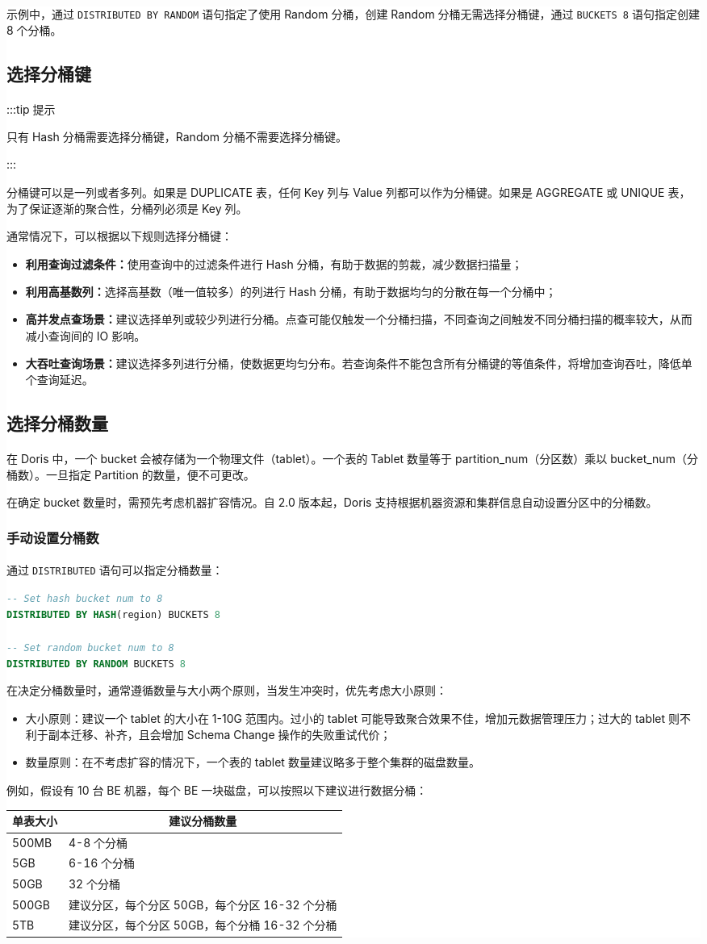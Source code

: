 示例中，通过 `DISTRIBUTED BY RANDOM` 语句指定了使用 Random 分桶，创建 Random 分桶无需选择分桶键，通过 `BUCKETS 8` 语句指定创建 8 个分桶。

## 选择分桶键

:::tip 提示

只有 Hash 分桶需要选择分桶键，Random 分桶不需要选择分桶键。

:::

分桶键可以是一列或者多列。如果是 DUPLICATE 表，任何 Key 列与 Value 列都可以作为分桶键。如果是 AGGREGATE 或 UNIQUE 表，为了保证逐渐的聚合性，分桶列必须是 Key 列。

通常情况下，可以根据以下规则选择分桶键：

* **利用查询过滤条件：**&#x4F7F;用查询中的过滤条件进行 Hash 分桶，有助于数据的剪裁，减少数据扫描量；

* **利用高基数列：**&#x9009;择高基数（唯一值较多）的列进行 Hash 分桶，有助于数据均匀的分散在每一个分桶中；

* **高并发点查场景：**&#x5EFA;议选择单列或较少列进行分桶。点查可能仅触发一个分桶扫描，不同查询之间触发不同分桶扫描的概率较大，从而减小查询间的 IO 影响。

* **大吞吐查询场景：**&#x5EFA;议选择多列进行分桶，使数据更均匀分布。若查询条件不能包含所有分桶键的等值条件，将增加查询吞吐，降低单个查询延迟。

## 选择分桶数量

在 Doris 中，一个 bucket 会被存储为一个物理文件（tablet）。一个表的 Tablet 数量等于 partition\_num（分区数）乘以 bucket\_num（分桶数）。一旦指定 Partition 的数量，便不可更改。

在确定 bucket 数量时，需预先考虑机器扩容情况。自 2.0 版本起，Doris 支持根据机器资源和集群信息自动设置分区中的分桶数。

### 手动设置分桶数

通过 `DISTRIBUTED` 语句可以指定分桶数量：

```sql
-- Set hash bucket num to 8
DISTRIBUTED BY HASH(region) BUCKETS 8

-- Set random bucket num to 8
DISTRIBUTED BY RANDOM BUCKETS 8
```

在决定分桶数量时，通常遵循数量与大小两个原则，当发生冲突时，优先考虑大小原则：

* 大小原则：建议一个 tablet 的大小在 1-10G 范围内。过小的 tablet 可能导致聚合效果不佳，增加元数据管理压力；过大的 tablet 则不利于副本迁移、补齐，且会增加 Schema Change 操作的失败重试代价；

* 数量原则：在不考虑扩容的情况下，一个表的 tablet 数量建议略多于整个集群的磁盘数量。

例如，假设有 10 台 BE 机器，每个 BE 一块磁盘，可以按照以下建议进行数据分桶：

| 单表大小  | 建议分桶数量                        |
| ----- | ----------------------------- |
| 500MB | 4-8 个分桶                       |
| 5GB   | 6-16 个分桶                      |
| 50GB  | 32 个分桶                        |
| 500GB | 建议分区，每个分区 50GB，每个分区 16-32 个分桶 |
| 5TB   | 建议分区，每个分区 50GB，每个分桶 16-32 个分桶 |
